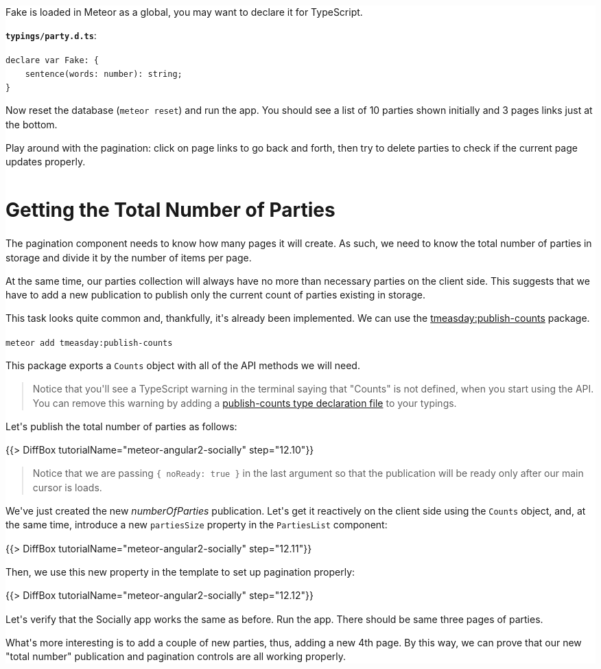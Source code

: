 
Fake is loaded in Meteor as a global, you may want to declare it for TypeScript.

__`typings/party.d.ts`__:

    declare var Fake: {
        sentence(words: number): string;
    }

Now reset the database (`meteor reset`) and run the app. You should see a list of 10 parties shown initially and 3 pages links just at the bottom.

Play around with the pagination: click on page links to go back and forth,
then try to delete parties to check if the current page updates properly.

# Getting the Total Number of Parties

The pagination component needs to know how many pages it will create. As such, we need to know the total number of parties in storage and divide it by the number of items per page.

At the same time, our parties collection will always have no more than necessary parties on the client side.
This suggests that we have to add a new publication to publish only the current count of parties existing in storage.

This task looks quite common and, thankfully, it's already been
implemented. We can use the [tmeasday:publish-counts](https://github.com/percolatestudio/publish-counts) package.

    meteor add tmeasday:publish-counts

This package exports a `Counts` object with all of the API methods we will need.

> Notice that you'll see a TypeScript warning in the terminal
> saying that "Counts" is not defined, when you start using the API.
> You can remove this warning by adding a [publish-counts type declaration file](https://github.com/correpw/meteor-publish-counts.d.ts/blob/master/Counts.d.ts) to your typings.

Let's publish the total number of parties as follows:

{{> DiffBox tutorialName="meteor-angular2-socially" step="12.10"}}

> Notice that we are passing `{ noReady: true }` in the last argument so
> that the publication will be ready only after our main cursor is loads.

We've just created the new _numberOfParties_ publication.
Let's get it reactively on the client side using the `Counts` object, and, at the same time,
introduce a new `partiesSize` property in the `PartiesList` component:

{{> DiffBox tutorialName="meteor-angular2-socially" step="12.11"}}

Then, we use this new property in the template to set up pagination properly:

{{> DiffBox tutorialName="meteor-angular2-socially" step="12.12"}}

Let's verify that the Socially app works the same as before.
Run the app. There should be same three pages of parties.

What's more interesting is to add a couple of new parties, thus, adding
a new 4th page. By this way, we can prove that our new "total number" publication and pagination controls are all working properly.
